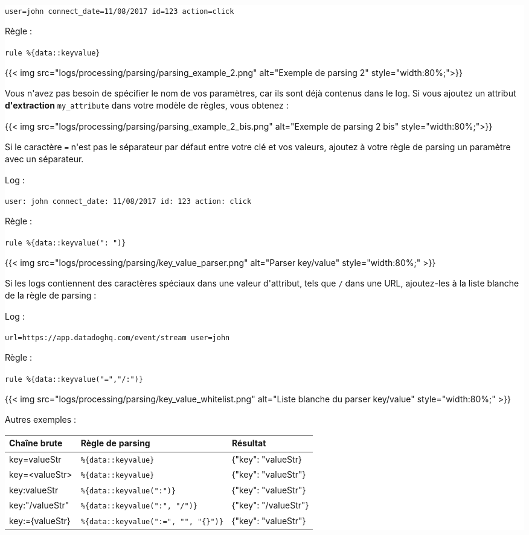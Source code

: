 ```
user=john connect_date=11/08/2017 id=123 action=click
```

Règle :

```
rule %{data::keyvalue}
```

{{< img src="logs/processing/parsing/parsing_example_2.png" alt="Exemple de parsing 2"  style="width:80%;">}}

Vous n'avez pas besoin de spécifier le nom de vos paramètres, car ils sont déjà contenus dans le log.
Si vous ajoutez un attribut **d'extraction** `my_attribute` dans votre modèle de règles, vous obtenez :

{{< img src="logs/processing/parsing/parsing_example_2_bis.png" alt="Exemple de parsing 2 bis"  style="width:80%;">}}

Si le caractère `=` n'est pas le séparateur par défaut entre votre clé et vos valeurs, ajoutez à votre règle de parsing un paramètre avec un séparateur.

Log :

```
user: john connect_date: 11/08/2017 id: 123 action: click
```

Règle :

```
rule %{data::keyvalue(": ")}
```

{{< img src="logs/processing/parsing/key_value_parser.png" alt="Parser key/value"  style="width:80%;" >}}

Si les logs contiennent des caractères spéciaux dans une valeur d'attribut, tels que `/` dans une URL, ajoutez-les à la liste blanche de la règle de parsing :

Log :

```
url=https://app.datadoghq.com/event/stream user=john
```

Règle :

```
rule %{data::keyvalue("=","/:")}
```

{{< img src="logs/processing/parsing/key_value_whitelist.png" alt="Liste blanche du parser key/value"  style="width:80%;" >}}

Autres exemples :

| **Chaîne brute**          | **Règle de parsing**                    | **Résultat**                     |
| :---                    | :----                               | :----                          |
| key=valueStr            | `%{data::keyvalue}`                 | {"key": "valueStr}             |
| key=\<valueStr>         | `%{data::keyvalue}`                 | {"key": "valueStr"}            |
| key:valueStr            | `%{data::keyvalue(":")}`            | {"key": "valueStr"}            |
| key:"/valueStr"         | `%{data::keyvalue(":", "/")}`       | {"key": "/valueStr"}           |
| key:={valueStr}         | `%{data::keyvalue(":=", "", "{}")}` | {"key": "valueStr"}            |

